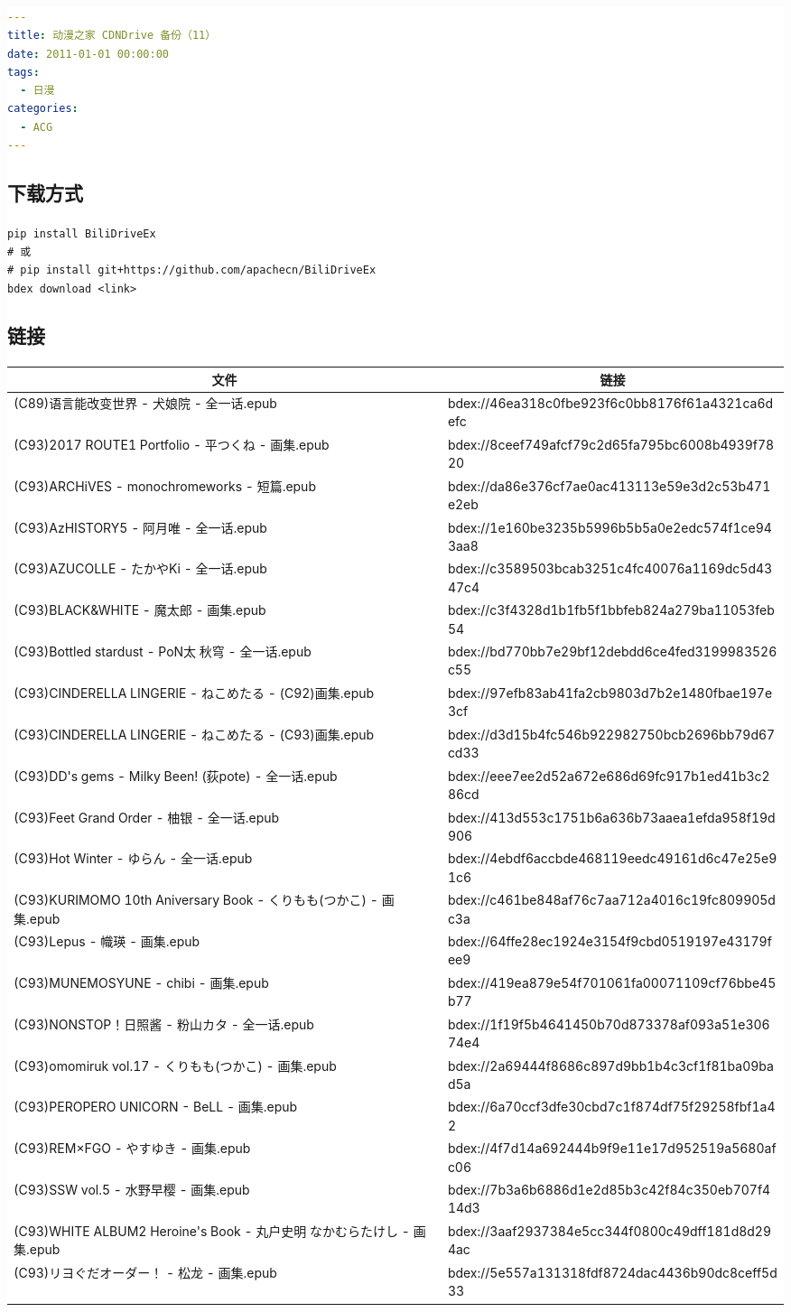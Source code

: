 ```yaml
---
title: 动漫之家 CDNDrive 备份（11）
date: 2011-01-01 00:00:00
tags:
  - 日漫
categories:
  - ACG
---
```


## 下载方式

```
pip install BiliDriveEx
# 或
# pip install git+https://github.com/apachecn/BiliDriveEx
bdex download <link>
```



## 链接



| 文件 | 链接 |
| --- | --- |
| (C89)语言能改变世界 - 犬娘院 - 全一话.epub | bdex://46ea318c0fbe923f6c0bb8176f61a4321ca6defc |
| (C93)2017 ROUTE1 Portfolio - 平つくね - 画集.epub | bdex://8ceef749afcf79c2d65fa795bc6008b4939f7820 |
| (C93)ARCHiVES - monochromeworks - 短篇.epub | bdex://da86e376cf7ae0ac413113e59e3d2c53b471e2eb |
| (C93)AzHISTORY5 - 阿月唯 - 全一话.epub | bdex://1e160be3235b5996b5b5a0e2edc574f1ce943aa8 |
| (C93)AZUCOLLE - たかやKi - 全一话.epub | bdex://c3589503bcab3251c4fc40076a1169dc5d4347c4 |
| (C93)BLACK&WHITE - 魔太郎 - 画集.epub | bdex://c3f4328d1b1fb5f1bbfeb824a279ba11053feb54 |
| (C93)Bottled stardust - PoN太 秋穹 - 全一话.epub | bdex://bd770bb7e29bf12debdd6ce4fed3199983526c55 |
| (C93)CINDERELLA LINGERIE - ねこめたる - (C92)画集.epub | bdex://97efb83ab41fa2cb9803d7b2e1480fbae197e3cf |
| (C93)CINDERELLA LINGERIE - ねこめたる - (C93)画集.epub | bdex://d3d15b4fc546b922982750bcb2696bb79d67cd33 |
| (C93)DD's gems - Milky Been! (荻pote) - 全一话.epub | bdex://eee7ee2d52a672e686d69fc917b1ed41b3c286cd |
| (C93)Feet Grand Order - 柚银 - 全一话.epub | bdex://413d553c1751b6a636b73aaea1efda958f19d906 |
| (C93)Hot Winter - ゆらん - 全一话.epub | bdex://4ebdf6accbde468119eedc49161d6c47e25e91c6 |
| (C93)KURIMOMO 10th Aniversary Book - くりもも(つかこ) - 画集.epub | bdex://c461be848af76c7aa712a4016c19fc809905dc3a |
| (C93)Lepus - 幟瑛 - 画集.epub | bdex://64ffe28ec1924e3154f9cbd0519197e43179fee9 |
| (C93)MUNEMOSYUNE - chibi - 画集.epub | bdex://419ea879e54f701061fa00071109cf76bbe45b77 |
| (C93)NONSTOP！日照酱 - 粉山カタ - 全一话.epub | bdex://1f19f5b4641450b70d873378af093a51e30674e4 |
| (C93)omomiruk vol.17 - くりもも(つかこ) - 画集.epub | bdex://2a69444f8686c897d9bb1b4c3cf1f81ba09bad5a |
| (C93)PEROPERO UNICORN - BeLL - 画集.epub | bdex://6a70ccf3dfe30cbd7c1f874df75f29258fbf1a42 |
| (C93)REM×FGO - やすゆき - 画集.epub | bdex://4f7d14a692444b9f9e11e17d952519a5680afc06 |
| (C93)SSW vol.5 - 水野早樱 - 画集.epub | bdex://7b3a6b6886d1e2d85b3c42f84c350eb707f414d3 |
| (C93)WHITE ALBUM2 Heroine's Book - 丸户史明 なかむらたけし - 画集.epub | bdex://3aaf2937384e5cc344f0800c49dff181d8d294ac |
| (C93)リヨぐだオーダー！ - 松龙 - 画集.epub | bdex://5e557a131318fdf8724dac4436b90dc8ceff5d33 |